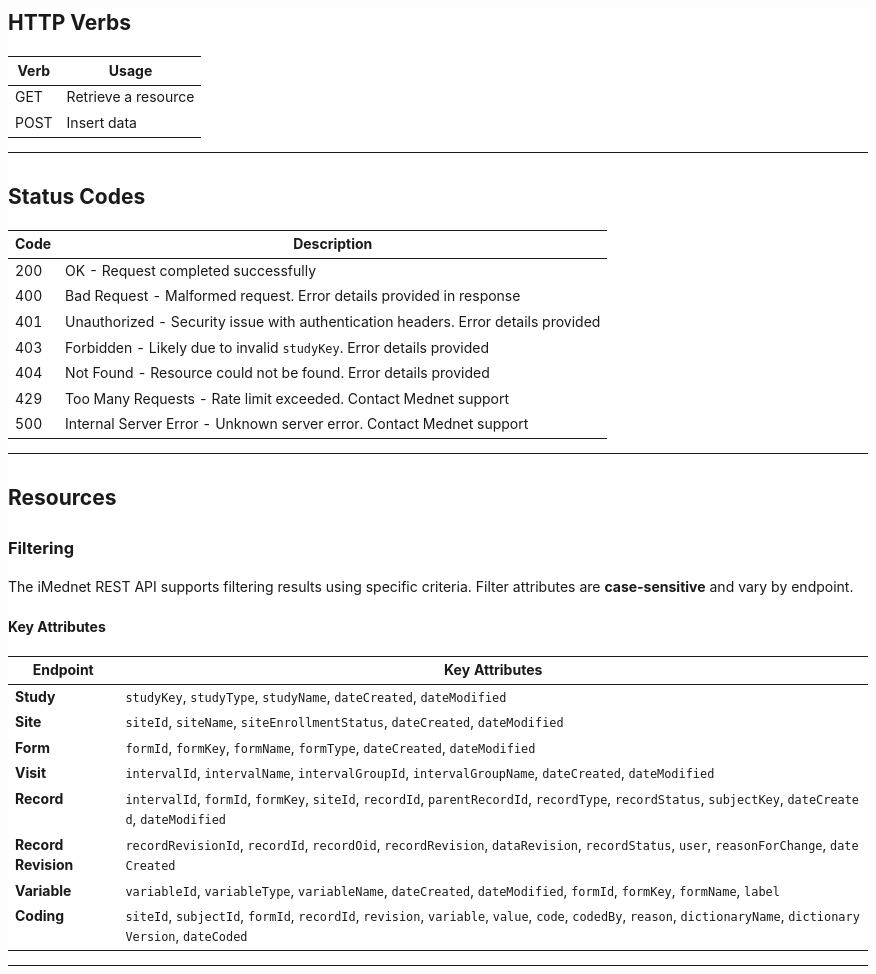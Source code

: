 
## HTTP Verbs

| Verb | Usage                  |
|------|------------------------|
| GET  | Retrieve a resource    |
| POST | Insert data            |

---

## Status Codes

| Code | Description                                                                                      |
|------|--------------------------------------------------------------------------------------------------|
| 200  | OK - Request completed successfully                                                              |
| 400  | Bad Request - Malformed request. Error details provided in response                              |
| 401  | Unauthorized - Security issue with authentication headers. Error details provided                |
| 403  | Forbidden - Likely due to invalid `studyKey`. Error details provided                             |
| 404  | Not Found - Resource could not be found. Error details provided                                  |
| 429  | Too Many Requests - Rate limit exceeded. Contact Mednet support                                  |
| 500  | Internal Server Error - Unknown server error. Contact Mednet support                             |

---

## Resources

### Filtering

The iMednet REST API supports filtering results using specific criteria. Filter attributes are **case-sensitive** and vary by endpoint.

#### Key Attributes

| Endpoint          | Key Attributes                                                                                 |
|-------------------|-----------------------------------------------------------------------------------------------|
| **Study**         | `studyKey`, `studyType`, `studyName`, `dateCreated`, `dateModified`                            |
| **Site**          | `siteId`, `siteName`, `siteEnrollmentStatus`, `dateCreated`, `dateModified`                   |
| **Form**          | `formId`, `formKey`, `formName`, `formType`, `dateCreated`, `dateModified`                    |
| **Visit**         | `intervalId`, `intervalName`, `intervalGroupId`, `intervalGroupName`, `dateCreated`, `dateModified` |
| **Record**        | `intervalId`, `formId`, `formKey`, `siteId`, `recordId`, `parentRecordId`, `recordType`, `recordStatus`, `subjectKey`, `dateCreated`, `dateModified` |
| **Record Revision** | `recordRevisionId`, `recordId`, `recordOid`, `recordRevision`, `dataRevision`, `recordStatus`, `user`, `reasonForChange`, `dateCreated` |
| **Variable**      | `variableId`, `variableType`, `variableName`, `dateCreated`, `dateModified`, `formId`, `formKey`, `formName`, `label` |
| **Coding**        | `siteId`, `subjectId`, `formId`, `recordId`, `revision`, `variable`, `value`, `code`, `codedBy`, `reason`, `dictionaryName`, `dictionaryVersion`, `dateCoded` |

---